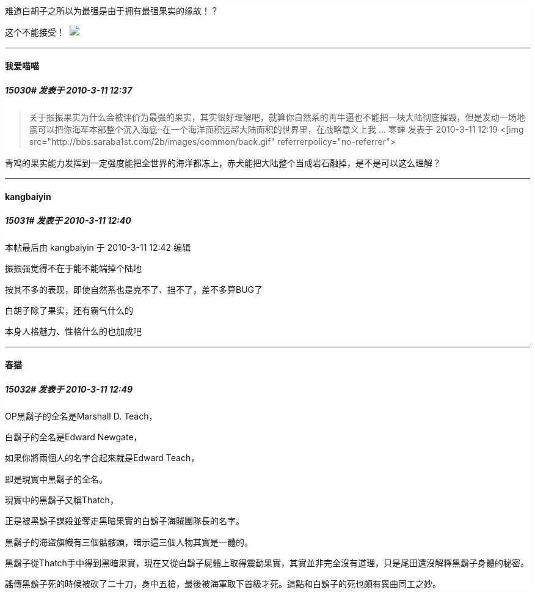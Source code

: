 
难道白胡子之所以为最强是由于拥有最强果实的缘故！？

这个不能接受！  <img src="https://static.saraba1st.com/image/smiley/face/32.gif" referrerpolicy="no-referrer">


*****

####  我爱喵喵  
##### 15030#       发表于 2010-3-11 12:37


<blockquote>关于振振果实为什么会被评价为最强的果实，其实很好理解吧，就算你自然系的再牛逼也不能把一块大陆彻底摧毁，但是发动一场地震可以把你海军本部整个沉入海底··在一个海洋面积远超大陆面积的世界里，在战略意义上我 ...
寒蝉 发表于 2010-3-11 12:19 <[img src="http://bbs.saraba1st.com/2b/images/common/back.gif" referrerpolicy="no-referrer"></blockquote>
青鸡的果实能力发挥到一定强度能把全世界的海洋都冻上，赤犬能把大陆整个当成岩石融掉，是不是可以这么理解？


*****

####  kangbaiyin  
##### 15031#       发表于 2010-3-11 12:40


 本帖最后由 kangbaiyin 于 2010-3-11 12:42 编辑 

振振强觉得不在于能不能端掉个陆地


按其不多的表现，即使自然系也是克不了、挡不了，差不多算BUG了


白胡子除了果实，还有霸气什么的


本身人格魅力、性格什么的也加成吧


*****

####  春猫  
##### 15032#       发表于 2010-3-11 12:49


OP黑鬍子的全名是Marshall D. Teach，

白鬍子的全名是Edward Newgate，

如果你將兩個人的名字合起來就是Edward Teach，

即是現實中黑鬍子的全名。

現實中的黑鬍子又稱Thatch，

正是被黑鬍子謀殺並奪走黑暗果實的白鬍子海賊團隊長的名字。

黑鬍子的海盜旗幟有三個骷髏頭，暗示這三個人物其實是一體的。

黑鬍子從Thatch手中得到黑暗果實，現在又從白鬍子屍體上取得震動果實，其實並非完全沒有道理，只是尾田還沒解釋黑鬍子身體的秘密。


謠傳黑鬍子死的時候被砍了二十刀，身中五槍，最後被海軍取下首級才死。這點和白鬍子的死也頗有異曲同工之妙。
